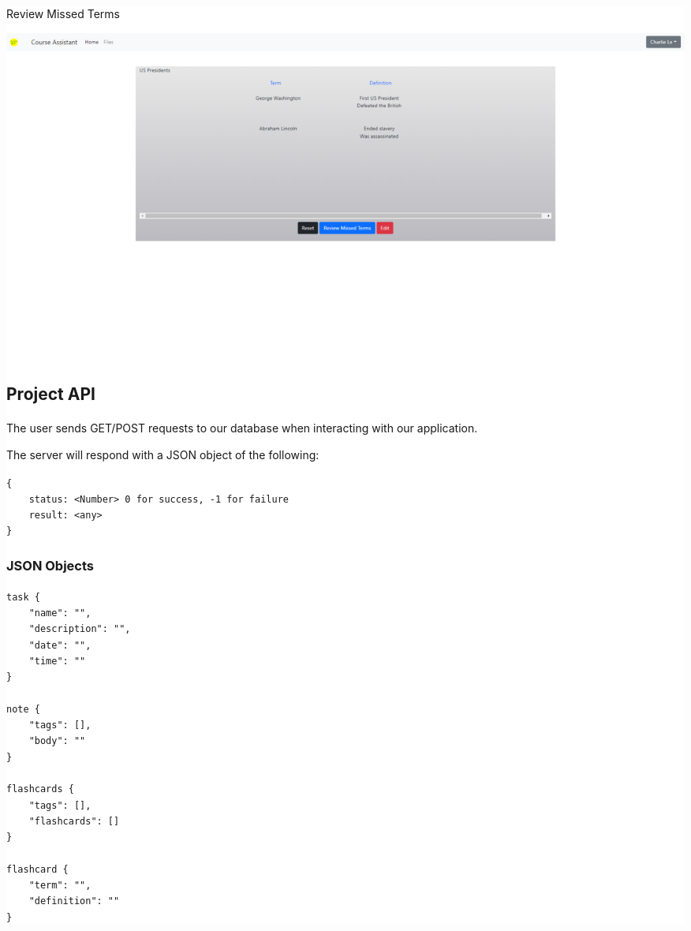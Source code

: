 Review Missed Terms

![review missed terms](./Final%20Screenshots/reviewmissedterms.png)

## Project API

The user sends GET/POST requests to our database when interacting with our application. 

The server will respond with a JSON object of the following:
```
{
	status: <Number> 0 for success, -1 for failure
	result: <any>
}
```

### JSON Objects
```
task {
    "name": "",
    "description": "",
    "date": "",
    "time": ""
}

note {
    "tags": [],
    "body": ""
}

flashcards {
    "tags": [],
    "flashcards": []
}

flashcard {
    "term": "",
    "definition": ""
}
```
